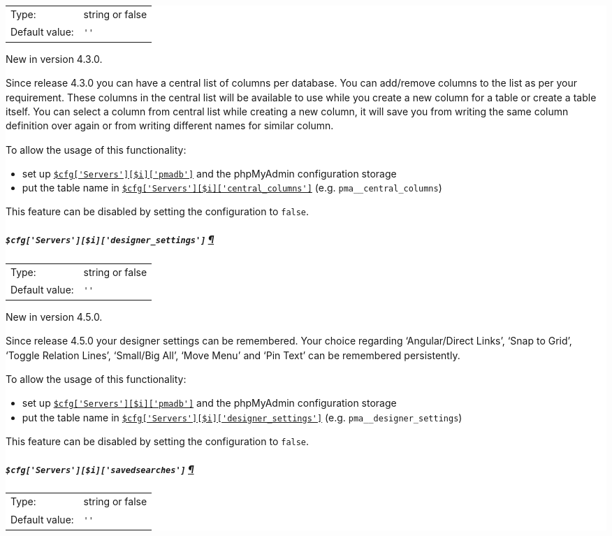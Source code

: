 |                |                 |
| -------------- | --------------- |
| Type:          | string or false |
| Default value: | `''`            |

New in version 4.3.0.

Since release 4.3.0 you can have a central list of columns per database. You can add/remove columns to the list as per your requirement. These columns in the central list will be available to use while you create a new column for a table or create a table itself. You can select a column from central list while creating a new column, it will save you from writing the same column definition over again or from writing different names for similar column.

To allow the usage of this functionality:

- set up [`$cfg['Servers'][$i]['pmadb']`](https://docs.phpmyadmin.net/en/latest/config.html#cfg_Servers_pmadb) and the phpMyAdmin configuration storage
- put the table name in [`$cfg['Servers'][$i]['central_columns']`](https://docs.phpmyadmin.net/en/latest/config.html#cfg_Servers_central_columns) (e.g. `pma__central_columns`)

This feature can be disabled by setting the configuration to `false`.

##### `$cfg['Servers'][$i]['designer_settings']` [¶](https://docs.phpmyadmin.net/en/latest/config.html#cfg_Servers_designer_settings "Permalink to this definition")

|                |                 |
| -------------- | --------------- |
| Type:          | string or false |
| Default value: | `''`            |

New in version 4.5.0.

Since release 4.5.0 your designer settings can be remembered. Your choice regarding ‘Angular/Direct Links’, ‘Snap to Grid’, ‘Toggle Relation Lines’, ‘Small/Big All’, ‘Move Menu’ and ‘Pin Text’ can be remembered persistently.

To allow the usage of this functionality:

- set up [`$cfg['Servers'][$i]['pmadb']`](https://docs.phpmyadmin.net/en/latest/config.html#cfg_Servers_pmadb) and the phpMyAdmin configuration storage
- put the table name in [`$cfg['Servers'][$i]['designer_settings']`](https://docs.phpmyadmin.net/en/latest/config.html#cfg_Servers_designer_settings) (e.g. `pma__designer_settings`)

This feature can be disabled by setting the configuration to `false`.

##### `$cfg['Servers'][$i]['savedsearches']` [¶](https://docs.phpmyadmin.net/en/latest/config.html#cfg_Servers_savedsearches "Permalink to this definition")

|                |                 |
| -------------- | --------------- |
| Type:          | string or false |
| Default value: | `''`            |
